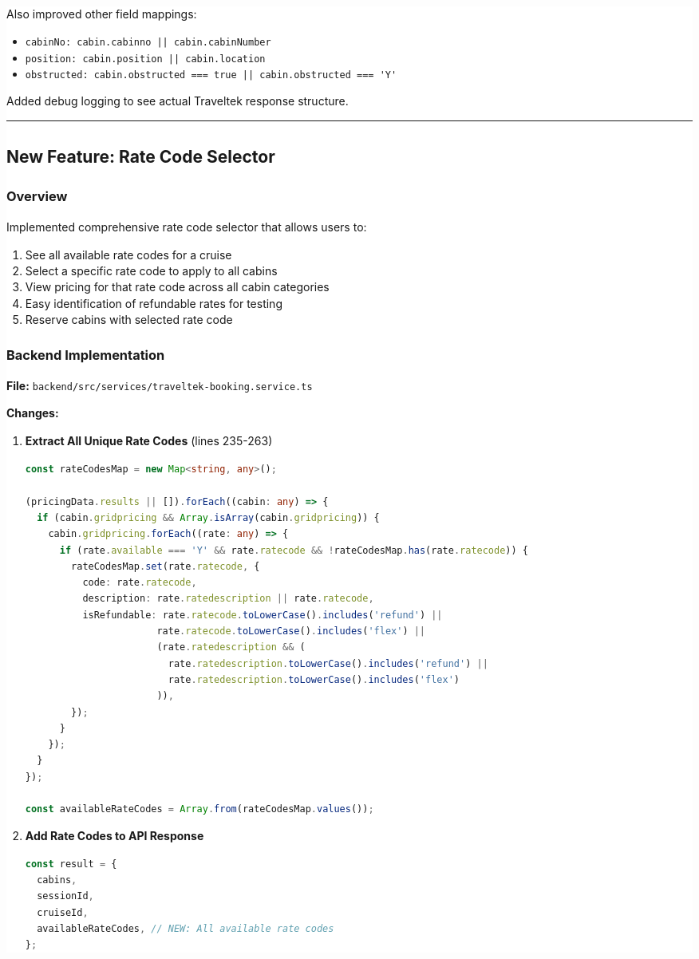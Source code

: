 Also improved other field mappings:
- `cabinNo: cabin.cabinno || cabin.cabinNumber`
- `position: cabin.position || cabin.location`
- `obstructed: cabin.obstructed === true || cabin.obstructed === 'Y'`

Added debug logging to see actual Traveltek response structure.

---

## New Feature: Rate Code Selector

### Overview

Implemented comprehensive rate code selector that allows users to:
1. See all available rate codes for a cruise
2. Select a specific rate code to apply to all cabins
3. View pricing for that rate code across all cabin categories
4. Easy identification of refundable rates for testing
5. Reserve cabins with selected rate code

### Backend Implementation

**File:** `backend/src/services/traveltek-booking.service.ts`

**Changes:**

1. **Extract All Unique Rate Codes** (lines 235-263)
   ```typescript
   const rateCodesMap = new Map<string, any>();
   
   (pricingData.results || []).forEach((cabin: any) => {
     if (cabin.gridpricing && Array.isArray(cabin.gridpricing)) {
       cabin.gridpricing.forEach((rate: any) => {
         if (rate.available === 'Y' && rate.ratecode && !rateCodesMap.has(rate.ratecode)) {
           rateCodesMap.set(rate.ratecode, {
             code: rate.ratecode,
             description: rate.ratedescription || rate.ratecode,
             isRefundable: rate.ratecode.toLowerCase().includes('refund') || 
                          rate.ratecode.toLowerCase().includes('flex') ||
                          (rate.ratedescription && (
                            rate.ratedescription.toLowerCase().includes('refund') ||
                            rate.ratedescription.toLowerCase().includes('flex')
                          )),
           });
         }
       });
     }
   });
   
   const availableRateCodes = Array.from(rateCodesMap.values());
   ```

2. **Add Rate Codes to API Response**
   ```typescript
   const result = {
     cabins,
     sessionId,
     cruiseId,
     availableRateCodes, // NEW: All available rate codes
   };
   ```
